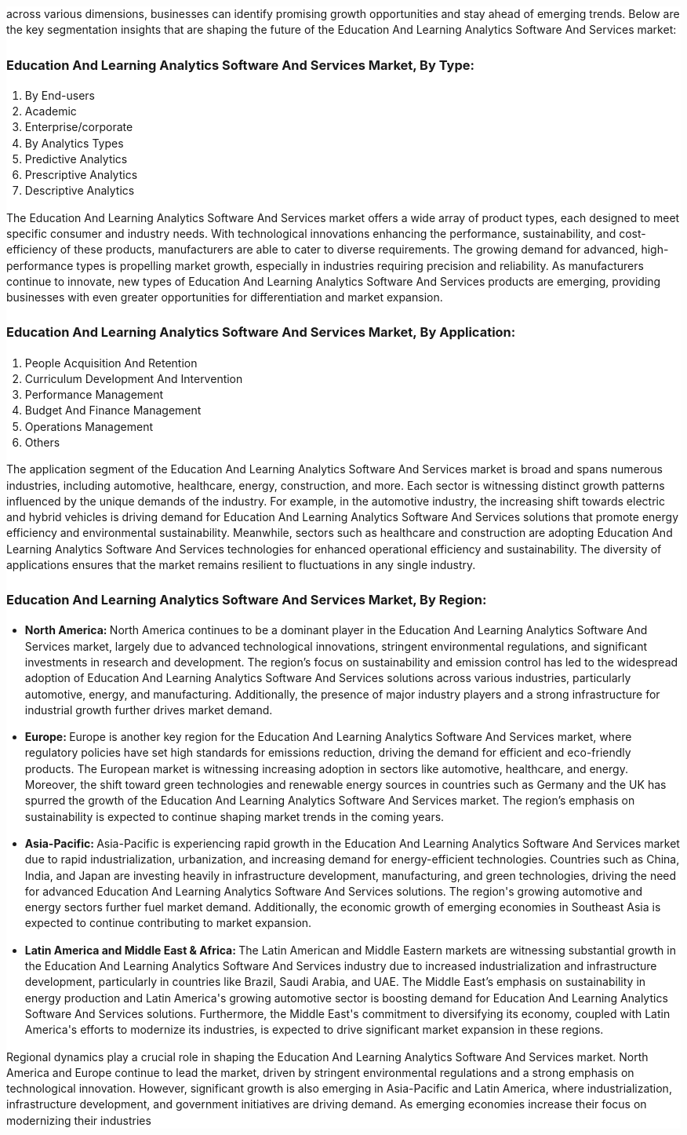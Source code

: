 across various dimensions, businesses can identify promising growth opportunities and stay ahead of emerging trends. Below are the key segmentation insights that are shaping the future of the Education And Learning Analytics Software And Services market:</p><h3><strong>Education And Learning Analytics Software And Services Market, By Type:<br /></strong></h3><ol><li>By End-users<li> Academic<li> Enterprise/corporate<li> By Analytics Types<li> Predictive Analytics<li> Prescriptive Analytics<li> Descriptive Analytics</li></ol><p>The Education And Learning Analytics Software And Services market offers a wide array of product types, each designed to meet specific consumer and industry needs. With technological innovations enhancing the performance, sustainability, and cost-efficiency of these products, manufacturers are able to cater to diverse requirements. The growing demand for advanced, high-performance types is propelling market growth, especially in industries requiring precision and reliability. As manufacturers continue to innovate, new types of Education And Learning Analytics Software And Services products are emerging, providing businesses with even greater opportunities for differentiation and market expansion.</p><h3>Education And Learning Analytics Software And Services Market,&nbsp;By Application:</h3><ol><li>People Acquisition And Retention<li> Curriculum Development And Intervention<li> Performance Management<li> Budget And Finance Management<li> Operations Management<li> Others</li></ol><p>The application segment of the Education And Learning Analytics Software And Services market is broad and spans numerous industries, including automotive, healthcare, energy, construction, and more. Each sector is witnessing distinct growth patterns influenced by the unique demands of the industry. For example, in the automotive industry, the increasing shift towards electric and hybrid vehicles is driving demand for Education And Learning Analytics Software And Services solutions that promote energy efficiency and environmental sustainability. Meanwhile, sectors such as healthcare and construction are adopting Education And Learning Analytics Software And Services technologies for enhanced operational efficiency and sustainability. The diversity of applications ensures that the market remains resilient to fluctuations in any single industry.</p><h3>Education And Learning Analytics Software And Services Market, By Region:</h3><ul><li><p><strong>North America:&nbsp;</strong>North America continues to be a dominant player in the Education And Learning Analytics Software And Services market, largely due to advanced technological innovations, stringent environmental regulations, and significant investments in research and development. The region&rsquo;s focus on sustainability and emission control has led to the widespread adoption of Education And Learning Analytics Software And Services solutions across various industries, particularly automotive, energy, and manufacturing. Additionally, the presence of major industry players and a strong infrastructure for industrial growth further drives market demand.</p></li><li><p><strong><strong>Europe:&nbsp;</strong></strong>Europe is another key region for the Education And Learning Analytics Software And Services market, where regulatory policies have set high standards for emissions reduction, driving the demand for efficient and eco-friendly products. The European market is witnessing increasing adoption in sectors like automotive, healthcare, and energy. Moreover, the shift toward green technologies and renewable energy sources in countries such as Germany and the UK has spurred the growth of the Education And Learning Analytics Software And Services market. The region&rsquo;s emphasis on sustainability is expected to continue shaping market trends in the coming years.</p></li><li><p><strong><strong>Asia-Pacific:&nbsp;</strong></strong>Asia-Pacific is experiencing rapid growth in the Education And Learning Analytics Software And Services market due to rapid industrialization, urbanization, and increasing demand for energy-efficient technologies. Countries such as China, India, and Japan are investing heavily in infrastructure development, manufacturing, and green technologies, driving the need for advanced Education And Learning Analytics Software And Services solutions. The region's growing automotive and energy sectors further fuel market demand. Additionally, the economic growth of emerging economies in Southeast Asia is expected to continue contributing to market expansion.</p></li><li><p><strong><strong>Latin America and Middle East &amp; Africa:&nbsp;</strong></strong>The Latin American and Middle Eastern markets are witnessing substantial growth in the Education And Learning Analytics Software And Services industry due to increased industrialization and infrastructure development, particularly in countries like Brazil, Saudi Arabia, and UAE. The Middle East&rsquo;s emphasis on sustainability in energy production and Latin America's growing automotive sector is boosting demand for Education And Learning Analytics Software And Services solutions. Furthermore, the Middle East's commitment to diversifying its economy, coupled with Latin America's efforts to modernize its industries, is expected to drive significant market expansion in these regions.</p></li></ul><p>Regional dynamics play a crucial role in shaping the Education And Learning Analytics Software And Services market. North America and Europe continue to lead the market, driven by stringent environmental regulations and a strong emphasis on technological innovation. However, significant growth is also emerging in Asia-Pacific and Latin America, where industrialization, infrastructure development, and government initiatives are driving demand. As emerging economies increase their focus on modernizing their industries